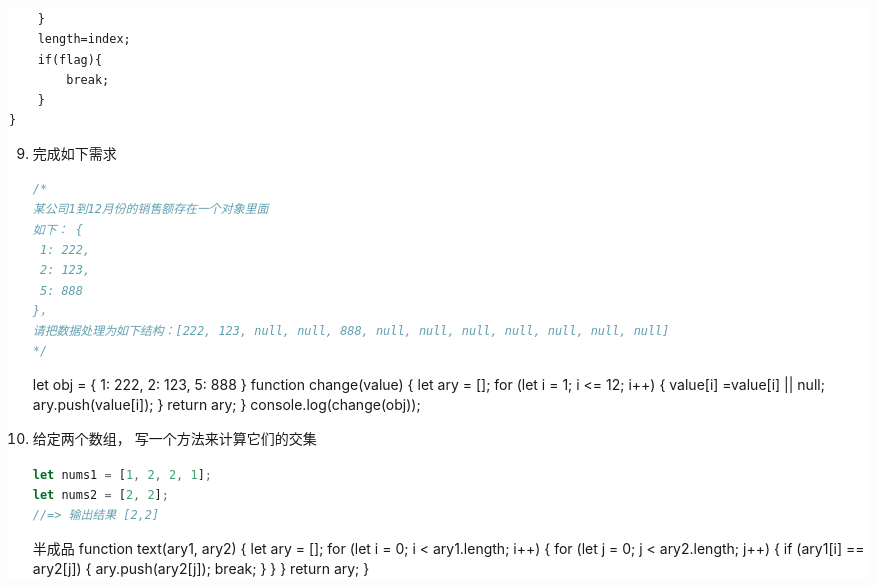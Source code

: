         }
        length=index;
        if(flag){
            break;
        }
    }

9. 完成如下需求

   ```javascript
   /* 
   某公司1到12月份的销售额存在一个对象里面
   如下： {
   	1: 222,
   	2: 123,
   	5: 888
   }，
   请把数据处理为如下结构：[222, 123, null, null, 888, null, null, null, null, null, null, null] 
   */
   ```

    let obj = {
            1: 222,
            2: 123,
            5: 888
        }
        function change(value) {
            let ary = [];
            for (let i = 1; i <= 12; i++) {
                value[i] =value[i] || null;
                ary.push(value[i]);
            }
            return ary;
        }
        console.log(change(obj));


10. 给定两个数组， 写一个方法来计算它们的交集

    ```javascript
    let nums1 = [1, 2, 2, 1];
    let nums2 = [2, 2];
    //=> 输出结果 [2,2]
    ```



    半成品
        function text(ary1, ary2) {
            let ary = [];
            for (let i = 0; i < ary1.length; i++) {
                for (let j = 0; j < ary2.length; j++) {
                    if (ary1[i] == ary2[j]) {
                        ary.push(ary2[j]);
                        break;
                    }
                }
            }
            return ary;
        }
    